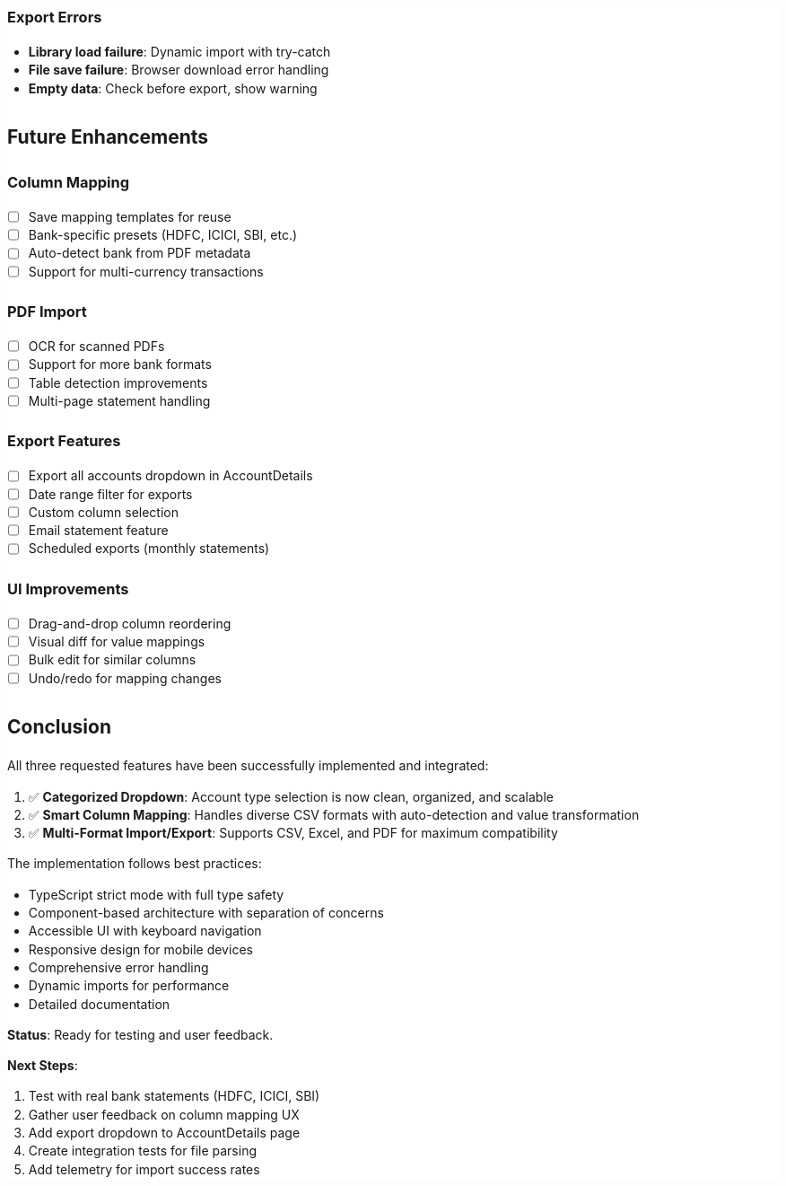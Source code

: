 ### Export Errors
- **Library load failure**: Dynamic import with try-catch
- **File save failure**: Browser download error handling
- **Empty data**: Check before export, show warning

## Future Enhancements

### Column Mapping
- [ ] Save mapping templates for reuse
- [ ] Bank-specific presets (HDFC, ICICI, SBI, etc.)
- [ ] Auto-detect bank from PDF metadata
- [ ] Support for multi-currency transactions

### PDF Import
- [ ] OCR for scanned PDFs
- [ ] Support for more bank formats
- [ ] Table detection improvements
- [ ] Multi-page statement handling

### Export Features
- [ ] Export all accounts dropdown in AccountDetails
- [ ] Date range filter for exports
- [ ] Custom column selection
- [ ] Email statement feature
- [ ] Scheduled exports (monthly statements)

### UI Improvements
- [ ] Drag-and-drop column reordering
- [ ] Visual diff for value mappings
- [ ] Bulk edit for similar columns
- [ ] Undo/redo for mapping changes

## Conclusion

All three requested features have been successfully implemented and integrated:

1. ✅ **Categorized Dropdown**: Account type selection is now clean, organized, and scalable
2. ✅ **Smart Column Mapping**: Handles diverse CSV formats with auto-detection and value transformation
3. ✅ **Multi-Format Import/Export**: Supports CSV, Excel, and PDF for maximum compatibility

The implementation follows best practices:
- TypeScript strict mode with full type safety
- Component-based architecture with separation of concerns
- Accessible UI with keyboard navigation
- Responsive design for mobile devices
- Comprehensive error handling
- Dynamic imports for performance
- Detailed documentation

**Status**: Ready for testing and user feedback.

**Next Steps**:
1. Test with real bank statements (HDFC, ICICI, SBI)
2. Gather user feedback on column mapping UX
3. Add export dropdown to AccountDetails page
4. Create integration tests for file parsing
5. Add telemetry for import success rates
